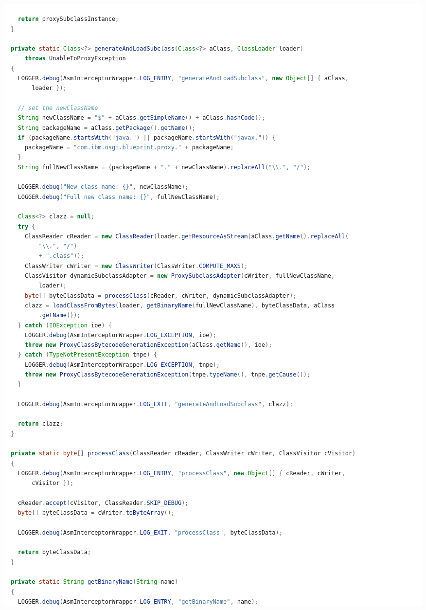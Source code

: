 ```java

    return proxySubclassInstance;
  }

  private static Class<?> generateAndLoadSubclass(Class<?> aClass, ClassLoader loader)
      throws UnableToProxyException
  {
    LOGGER.debug(AsmInterceptorWrapper.LOG_ENTRY, "generateAndLoadSubclass", new Object[] { aClass,
        loader });

    // set the newClassName
    String newClassName = "$" + aClass.getSimpleName() + aClass.hashCode();
    String packageName = aClass.getPackage().getName();
    if (packageName.startsWith("java.") || packageName.startsWith("javax.")) {
      packageName = "com.ibm.osgi.blueprint.proxy." + packageName;
    }
    String fullNewClassName = (packageName + "." + newClassName).replaceAll("\\.", "/");

    LOGGER.debug("New class name: {}", newClassName);
    LOGGER.debug("Full new class name: {}", fullNewClassName);

    Class<?> clazz = null;
    try {
      ClassReader cReader = new ClassReader(loader.getResourceAsStream(aClass.getName().replaceAll(
          "\\.", "/")
          + ".class"));
      ClassWriter cWriter = new ClassWriter(ClassWriter.COMPUTE_MAXS);
      ClassVisitor dynamicSubclassAdapter = new ProxySubclassAdapter(cWriter, fullNewClassName,
          loader);
      byte[] byteClassData = processClass(cReader, cWriter, dynamicSubclassAdapter);
      clazz = loadClassFromBytes(loader, getBinaryName(fullNewClassName), byteClassData, aClass
          .getName());
    } catch (IOException ioe) {
      LOGGER.debug(AsmInterceptorWrapper.LOG_EXCEPTION, ioe);
      throw new ProxyClassBytecodeGenerationException(aClass.getName(), ioe);
    } catch (TypeNotPresentException tnpe) {
      LOGGER.debug(AsmInterceptorWrapper.LOG_EXCEPTION, tnpe);
      throw new ProxyClassBytecodeGenerationException(tnpe.typeName(), tnpe.getCause());
    }

    LOGGER.debug(AsmInterceptorWrapper.LOG_EXIT, "generateAndLoadSubclass", clazz);

    return clazz;
  }

  private static byte[] processClass(ClassReader cReader, ClassWriter cWriter, ClassVisitor cVisitor)
  {
    LOGGER.debug(AsmInterceptorWrapper.LOG_ENTRY, "processClass", new Object[] { cReader, cWriter,
        cVisitor });

    cReader.accept(cVisitor, ClassReader.SKIP_DEBUG);
    byte[] byteClassData = cWriter.toByteArray();

    LOGGER.debug(AsmInterceptorWrapper.LOG_EXIT, "processClass", byteClassData);

    return byteClassData;
  }

  private static String getBinaryName(String name)
  {
    LOGGER.debug(AsmInterceptorWrapper.LOG_ENTRY, "getBinaryName", name);

```